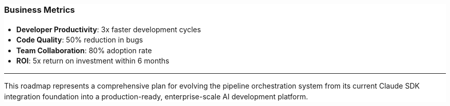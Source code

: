### Business Metrics
- **Developer Productivity**: 3x faster development cycles
- **Code Quality**: 50% reduction in bugs
- **Team Collaboration**: 80% adoption rate
- **ROI**: 5x return on investment within 6 months

---

This roadmap represents a comprehensive plan for evolving the pipeline orchestration system from its current Claude SDK integration foundation into a production-ready, enterprise-scale AI development platform.